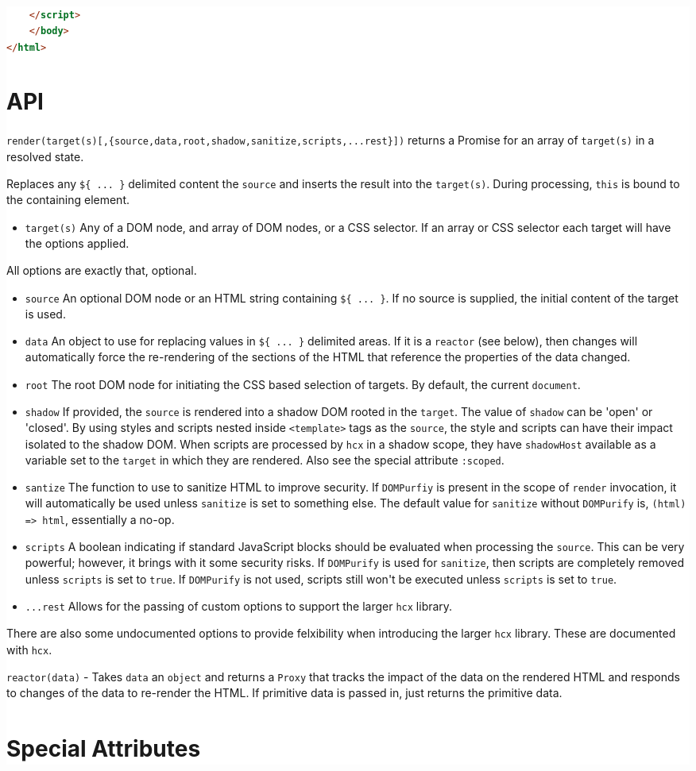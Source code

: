 ```html
	</script>
	</body>
</html>
```

# API

`render(target(s)[,{source,data,root,shadow,sanitize,scripts,...rest}])` returns a Promise for an array of `target(s)` in a resolved state.

Replaces any `${ ... }` delimited content the `source` and inserts the result into the `target(s)`. During processing, `this` is bound to the containing element.

* `target(s)` Any of a DOM node, and array of DOM nodes, or a CSS selector. If an array or CSS selector each target will have the options applied.

All options are exactly that, optional.

* `source` An optional DOM node or an HTML string containing `${ ... }`.  If no source is supplied, the initial content of the target is used.

* `data` An object to use for replacing values in `${ ... }` delimited areas. If it is a `reactor` (see below), then changes will automatically force the re-rendering of
the sections of the HTML that reference the properties of the data changed.

* `root` The root DOM node for initiating the CSS based selection of targets. By default, the current `document`.

* `shadow` If provided, the `source` is rendered into a shadow DOM rooted in the `target`. The value of `shadow` can be 'open' or 'closed'. By using styles and scripts nested
inside `<template>` tags as the `source`, the style and scripts can have their impact isolated to the shadow DOM. When scripts are processed by `hcx` in a
shadow scope, they have `shadowHost` available as a variable set to the `target` in which they are rendered. Also see the special attribute `:scoped`.

* `santize` The function to use to sanitize HTML to improve security. If `DOMPurfiy` is present in the scope of `render` invocation, it will automatically be used unless `sanitize` 
is set to something else. The default value for `sanitize` without `DOMPurify` is, `(html) => html`, essentially a no-op.

* `scripts` A boolean indicating if standard JavaScript blocks should be evaluated when processing the `source`. This can be very powerful; however, it brings with it
some security risks. If `DOMPurify` is used for `sanitize`, then scripts are completely removed unless `scripts` is set to `true`. If `DOMPurify` is not used,
scripts still won't be executed unless `scripts` is set to `true`.

* `...rest` Allows for the passing of custom options to support the larger `hcx` library.

There are also some undocumented options to provide felxibility when introducing the larger `hcx` library. These are documented with `hcx`.

`reactor(data)` - Takes `data` an `object` and returns a `Proxy` that tracks the impact of the data on the rendered HTML and responds to changes of the data to re-render the HTML.
If primitive data is passed in, just returns the primitive data.

# Special Attributes
